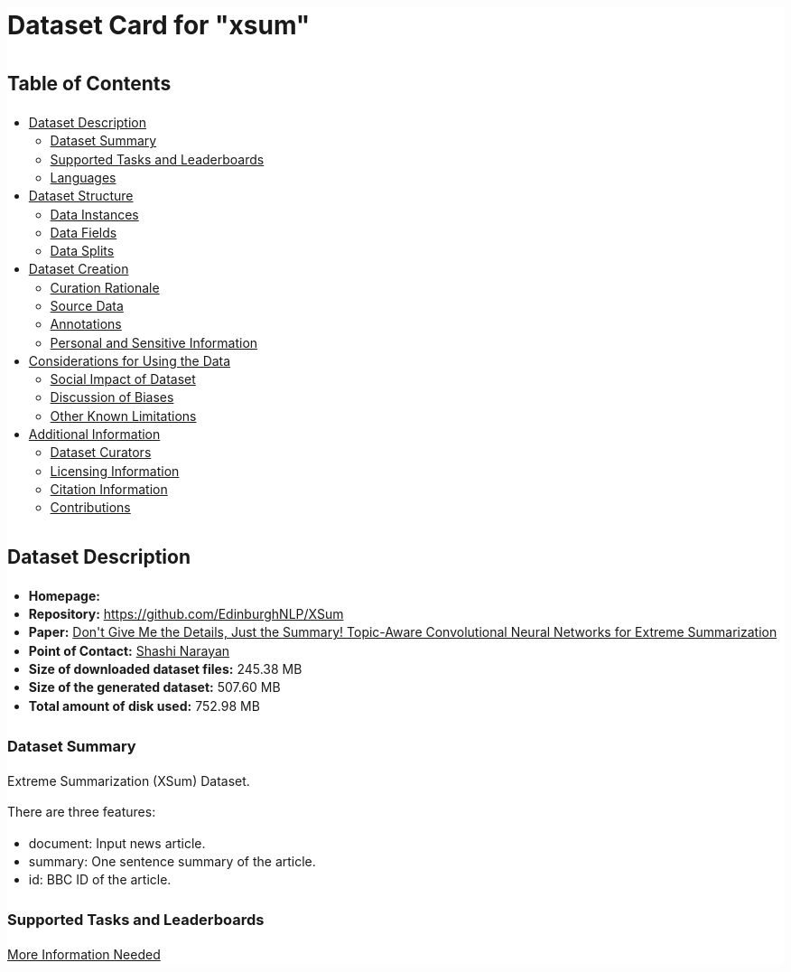
# Dataset Card for "xsum"

## Table of Contents
- [Dataset Description](#dataset-description)
  - [Dataset Summary](#dataset-summary)
  - [Supported Tasks and Leaderboards](#supported-tasks-and-leaderboards)
  - [Languages](#languages)
- [Dataset Structure](#dataset-structure)
  - [Data Instances](#data-instances)
  - [Data Fields](#data-fields)
  - [Data Splits](#data-splits)
- [Dataset Creation](#dataset-creation)
  - [Curation Rationale](#curation-rationale)
  - [Source Data](#source-data)
  - [Annotations](#annotations)
  - [Personal and Sensitive Information](#personal-and-sensitive-information)
- [Considerations for Using the Data](#considerations-for-using-the-data)
  - [Social Impact of Dataset](#social-impact-of-dataset)
  - [Discussion of Biases](#discussion-of-biases)
  - [Other Known Limitations](#other-known-limitations)
- [Additional Information](#additional-information)
  - [Dataset Curators](#dataset-curators)
  - [Licensing Information](#licensing-information)
  - [Citation Information](#citation-information)
  - [Contributions](#contributions)

## Dataset Description

- **Homepage:**
- **Repository:** https://github.com/EdinburghNLP/XSum
- **Paper:** [Don't Give Me the Details, Just the Summary! Topic-Aware Convolutional Neural Networks for Extreme Summarization](https://arxiv.org/abs/1808.08745)
- **Point of Contact:** [Shashi Narayan](mailto:shashi.narayan@ed.ac.uk)
- **Size of downloaded dataset files:** 245.38 MB
- **Size of the generated dataset:** 507.60 MB
- **Total amount of disk used:** 752.98 MB

### Dataset Summary

Extreme Summarization (XSum) Dataset.

There are three features:
  - document: Input news article.
  - summary: One sentence summary of the article.
  - id: BBC ID of the article.

### Supported Tasks and Leaderboards

[More Information Needed](https://github.com/huggingface/datasets/blob/master/CONTRIBUTING.md#how-to-contribute-to-the-dataset-cards)
